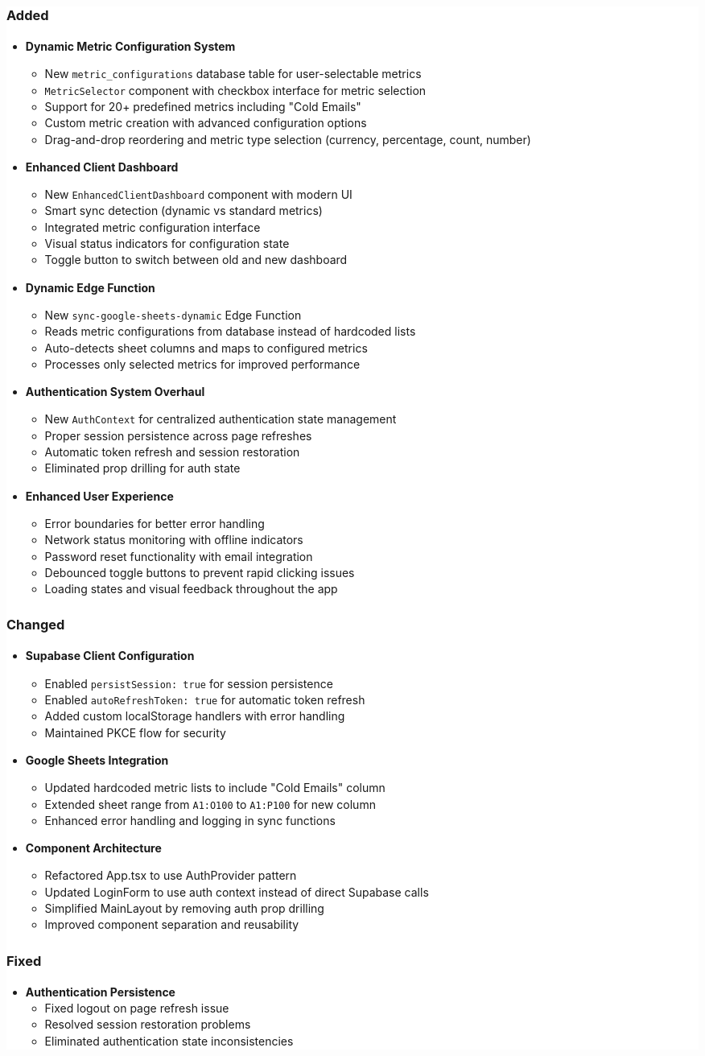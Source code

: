 ### Added
- **Dynamic Metric Configuration System**
  - New `metric_configurations` database table for user-selectable metrics
  - `MetricSelector` component with checkbox interface for metric selection
  - Support for 20+ predefined metrics including "Cold Emails"
  - Custom metric creation with advanced configuration options
  - Drag-and-drop reordering and metric type selection (currency, percentage, count, number)

- **Enhanced Client Dashboard**
  - New `EnhancedClientDashboard` component with modern UI
  - Smart sync detection (dynamic vs standard metrics)
  - Integrated metric configuration interface
  - Visual status indicators for configuration state
  - Toggle button to switch between old and new dashboard

- **Dynamic Edge Function**
  - New `sync-google-sheets-dynamic` Edge Function
  - Reads metric configurations from database instead of hardcoded lists
  - Auto-detects sheet columns and maps to configured metrics
  - Processes only selected metrics for improved performance

- **Authentication System Overhaul**
  - New `AuthContext` for centralized authentication state management
  - Proper session persistence across page refreshes
  - Automatic token refresh and session restoration
  - Eliminated prop drilling for auth state

- **Enhanced User Experience**
  - Error boundaries for better error handling
  - Network status monitoring with offline indicators
  - Password reset functionality with email integration
  - Debounced toggle buttons to prevent rapid clicking issues
  - Loading states and visual feedback throughout the app

### Changed
- **Supabase Client Configuration**
  - Enabled `persistSession: true` for session persistence
  - Enabled `autoRefreshToken: true` for automatic token refresh
  - Added custom localStorage handlers with error handling
  - Maintained PKCE flow for security

- **Google Sheets Integration**
  - Updated hardcoded metric lists to include "Cold Emails" column
  - Extended sheet range from `A1:O100` to `A1:P100` for new column
  - Enhanced error handling and logging in sync functions

- **Component Architecture**
  - Refactored App.tsx to use AuthProvider pattern
  - Updated LoginForm to use auth context instead of direct Supabase calls
  - Simplified MainLayout by removing auth prop drilling
  - Improved component separation and reusability

### Fixed
- **Authentication Persistence**
  - Fixed logout on page refresh issue
  - Resolved session restoration problems
  - Eliminated authentication state inconsistencies
